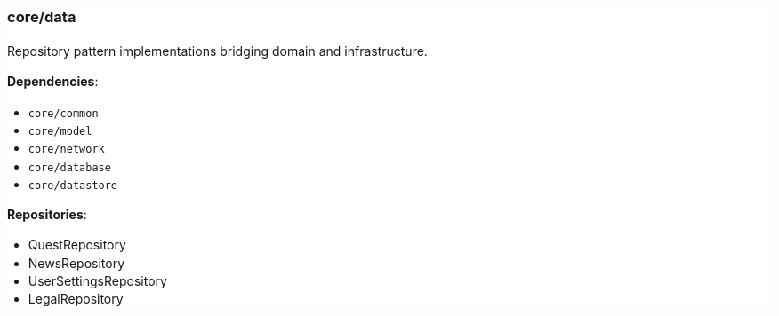 
### core/data
Repository pattern implementations bridging domain and infrastructure.

**Dependencies**:
- `core/common`
- `core/model`
- `core/network`
- `core/database`
- `core/datastore`

**Repositories**:
- QuestRepository
- NewsRepository
- UserSettingsRepository
- LegalRepository
